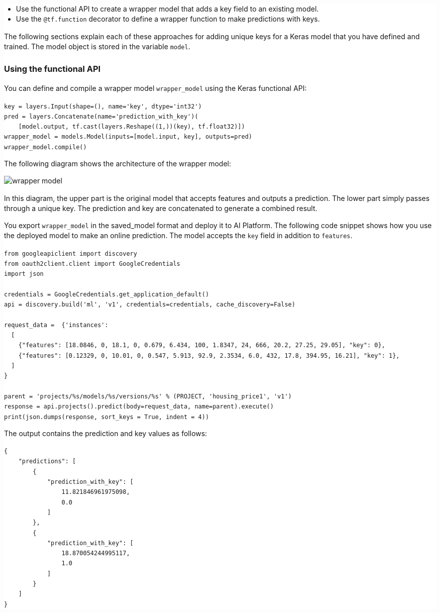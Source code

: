 - Use the functional API to create a wrapper model that adds a key field to an existing model.
- Use the `@tf.function` decorator to define a wrapper function to make predictions with keys.

The following sections explain each of these approaches for adding unique keys for a Keras model that you have defined and trained. The model object is stored
in the variable `model`.

### Using the functional API

You can define and compile a wrapper model `wrapper_model` using the Keras functional API:

    key = layers.Input(shape=(), name='key', dtype='int32')
    pred = layers.Concatenate(name='prediction_with_key')(
        [model.output, tf.cast(layers.Reshape((1,))(key), tf.float32)])
    wrapper_model = models.Model(inputs=[model.input, key], outputs=pred)
    wrapper_model.compile()

The following diagram shows the architecture of the wrapper model:

![wrapper model](https://storage.googleapis.com/gcp-community/tutorials/ai-platform-batch-prediction-keras/wrapper_model.png)

In this diagram, the upper part is the original model that accepts features and outputs a prediction. The lower part simply passes through a unique key. The
prediction and key are concatenated to generate a combined result.

You export `wrapper_model` in the saved_model format and deploy it to AI Platform. The following code snippet shows how you use the deployed model to make an 
online prediction. The model accepts the `key` field in addition to `features`.

    from googleapiclient import discovery
    from oauth2client.client import GoogleCredentials
    import json
        
    credentials = GoogleCredentials.get_application_default()
    api = discovery.build('ml', 'v1', credentials=credentials, cache_discovery=False)
        
    request_data =  {'instances':
      [
        {"features": [18.0846, 0, 18.1, 0, 0.679, 6.434, 100, 1.8347, 24, 666, 20.2, 27.25, 29.05], "key": 0},
        {"features": [0.12329, 0, 10.01, 0, 0.547, 5.913, 92.9, 2.3534, 6.0, 432, 17.8, 394.95, 16.21], "key": 1},
      ]
    }
        
    parent = 'projects/%s/models/%s/versions/%s' % (PROJECT, 'housing_price1', 'v1')
    response = api.projects().predict(body=request_data, name=parent).execute()
    print(json.dumps(response, sort_keys = True, indent = 4))

The output contains the prediction and key values as follows:

    {
        "predictions": [
            {
                "prediction_with_key": [
                    11.821846961975098,
                    0.0
                ]
            },
            {
                "prediction_with_key": [
                    18.870054244995117,
                    1.0
                ]
            }
        ]
    }
